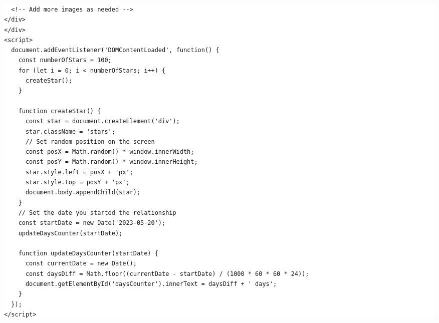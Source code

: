       <!-- Add more images as needed -->
    </div>
    </div>
    <script>
      document.addEventListener('DOMContentLoaded', function() {
        const numberOfStars = 100;
        for (let i = 0; i < numberOfStars; i++) {
          createStar();
        }

        function createStar() {
          const star = document.createElement('div');
          star.className = 'stars';
          // Set random position on the screen
          const posX = Math.random() * window.innerWidth;
          const posY = Math.random() * window.innerHeight;
          star.style.left = posX + 'px';
          star.style.top = posY + 'px';
          document.body.appendChild(star);
        }
        // Set the date you started the relationship
        const startDate = new Date('2023-05-20');
        updateDaysCounter(startDate);

        function updateDaysCounter(startDate) {
          const currentDate = new Date();
          const daysDiff = Math.floor((currentDate - startDate) / (1000 * 60 * 60 * 24));
          document.getElementById('daysCounter').innerText = daysDiff + ' days';
        }
      });
    </script>
  </body>
</html>
